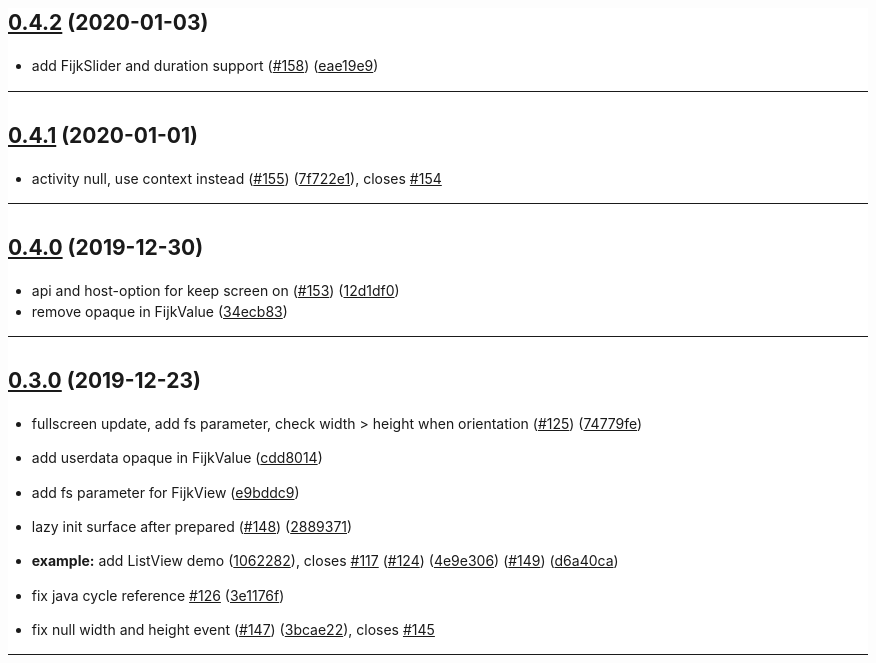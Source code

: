 ## [0.4.2](https://github.com/befovy/fijkplayer/compare/v0.4.1...v0.4.2) (2020-01-03)

* add FijkSlider and duration support ([#158](https://github.com/befovy/fijkplayer/issues/158)) ([eae19e9](https://github.com/befovy/fijkplayer/commit/eae19e9ad07134106c8e35fa361f9d4e7692874c))

---
## [0.4.1](https://github.com/befovy/fijkplayer/compare/v0.4.0...v0.4.1) (2020-01-01)

* activity null, use context instead ([#155](https://github.com/befovy/fijkplayer/issues/155)) ([7f722e1](https://github.com/befovy/fijkplayer/commit/7f722e1a0bba50f08218539aa1d36b102c1c595c)), closes [#154](https://github.com/befovy/fijkplayer/issues/154)

---
## [0.4.0](https://github.com/befovy/fijkplayer/compare/v0.3.0...v0.4.0) (2019-12-30)

* api and host-option for keep screen on ([#153](https://github.com/befovy/fijkplayer/issues/153)) ([12d1df0](https://github.com/befovy/fijkplayer/commit/12d1df08243d13bbf28f99407a26721ff2daac06))
* remove opaque in FijkValue ([34ecb83](https://github.com/befovy/fijkplayer/commit/34ecb8390cc08ad389afd44ff740af83e5928e21))

---
## [0.3.0](https://github.com/befovy/fijkplayer/compare/v0.2.3...v0.3.0) (2019-12-23)

* fullscreen update, add fs parameter, check width > height when orientation ([#125](https://github.com/befovy/fijkplayer/issues/125)) ([74779fe](https://github.com/befovy/fijkplayer/commit/74779fe0a125643d5ff4a0605f18dcad793c9bed))
* add userdata opaque in FijkValue ([cdd8014](https://github.com/befovy/fijkplayer/commit/cdd8014b2a31d21f4d9f3931dc6c3f041c30592d))
* add fs parameter for FijkView ([e9bddc9](https://github.com/befovy/fijkplayer/commit/e9bddc96cec4ea5448f8e928e954a5a3e74346b7))
* lazy init surface after prepared ([#148](https://github.com/befovy/fijkplayer/issues/148)) ([2889371](https://github.com/befovy/fijkplayer/commit/28893712f9510abc27feaf84ccf5412f2707623e))
* **example:** add ListView demo ([1062282](https://github.com/befovy/fijkplayer/commit/10622822270927c5f21f1b773f0788d693b0ec16)), closes [#117](https://github.com/befovy/fijkplayer/issues/117) ([#124](https://github.com/befovy/fijkplayer/issues/124)) ([4e9e306](https://github.com/befovy/fijkplayer/commit/4e9e3065ea405a9fbb8e4a1267f03af19d5cdaf9))  ([#149](https://github.com/befovy/fijkplayer/issues/149)) ([d6a40ca](https://github.com/befovy/fijkplayer/commit/d6a40ca3961aa83b9a64a258a2b1c4e03ac4fbd9))


* fix java cycle reference [#126](https://github.com/befovy/fijkplayer/issues/126) ([3e1176f](https://github.com/befovy/fijkplayer/commit/3e1176f7d92549a00ee15e8ab602b2c44932838a))
* fix null width and height event ([#147](https://github.com/befovy/fijkplayer/issues/147)) ([3bcae22](https://github.com/befovy/fijkplayer/commit/3bcae22306d959367bfbb60037c909c588f53bff)), closes [#145](https://github.com/befovy/fijkplayer/issues/145)
---
